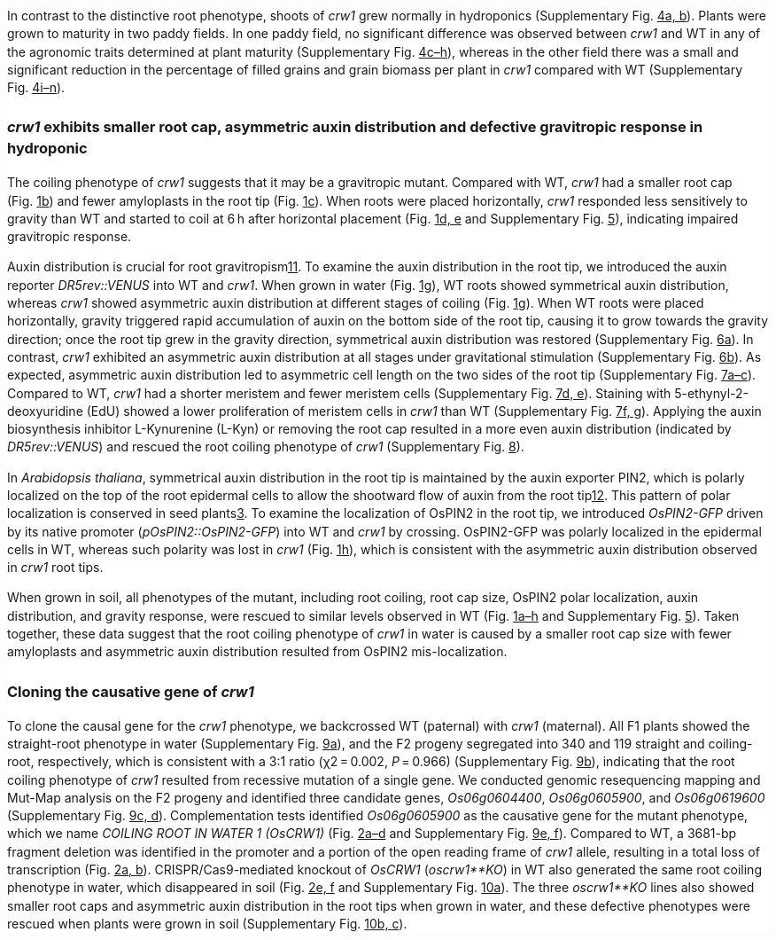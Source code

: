 In contrast to the distinctive root phenotype, shoots of *crw1* grew normally in hydroponics (Supplementary Fig. [4a, b](#MOESM1)). Plants were grown to maturity in two paddy fields. In one paddy field, no significant difference was observed between *crw1* and WT in any of the agronomic traits determined at plant maturity (Supplementary Fig. [4c–h](#MOESM1)), whereas in the other field there was a small and significant reduction in the percentage of filled grains and grain biomass per plant in *crw1* compared with WT (Supplementary Fig. [4i–n](#MOESM1)).

### *crw1* exhibits smaller root cap, asymmetric auxin distribution and defective gravitropic response in hydroponic

The coiling phenotype of *crw1* suggests that it may be a gravitropic mutant. Compared with WT, *crw1* had a smaller root cap (Fig. [1b](#Fig1)) and fewer amyloplasts in the root tip (Fig. [1c](#Fig1)). When roots were placed horizontally, *crw1* responded less sensitively to gravity than WT and started to coil at 6 h after horizontal placement (Fig. [1d, e](#Fig1) and Supplementary Fig. [5](#MOESM1)), indicating impaired gravitropic response.

Auxin distribution is crucial for root gravitropism[11](#CR11). To examine the auxin distribution in the root tip, we introduced the auxin reporter *DR5rev::VENUS* into WT and *crw1*. When grown in water (Fig. [1g](#Fig1)), WT roots showed symmetrical auxin distribution, whereas *crw1* showed asymmetric auxin distribution at different stages of coiling (Fig. [1g](#Fig1)). When WT roots were placed horizontally, gravity triggered rapid accumulation of auxin on the bottom side of the root tip, causing it to grow towards the gravity direction; once the root tip grew in the gravity direction, symmetrical auxin distribution was restored (Supplementary Fig. [6a](#MOESM1)). In contrast, *crw1* exhibited an asymmetric auxin distribution at all stages under gravitational stimulation (Supplementary Fig. [6b](#MOESM1)). As expected, asymmetric auxin distribution led to asymmetric cell length on the two sides of the root tip (Supplementary Fig. [7a–c](#MOESM1)). Compared to WT, *crw1* had a shorter meristem and fewer meristem cells (Supplementary Fig. [7d, e](#MOESM1)). Staining with 5-ethynyl-2-deoxyuridine (EdU) showed a lower proliferation of meristem cells in *crw1* than WT (Supplementary Fig. [7f, g](#MOESM1)). Applying the auxin biosynthesis inhibitor L-Kynurenine (L-Kyn) or removing the root cap resulted in a more even auxin distribution (indicated by *DR5rev::VENUS*) and rescued the root coiling phenotype of *crw1* (Supplementary Fig. [8](#MOESM1)).

In *Arabidopsis thaliana*, symmetrical auxin distribution in the root tip is maintained by the auxin exporter PIN2, which is polarly localized on the top of the root epidermal cells to allow the shootward flow of auxin from the root tip[12](#CR12). This pattern of polar localization is conserved in seed plants[3](#CR3). To examine the localization of OsPIN2 in the root tip, we introduced *OsPIN2-GFP* driven by its native promoter (*pOsPIN2::OsPIN2-GFP*) into WT and *crw1* by crossing. OsPIN2-GFP was polarly localized in the epidermal cells in WT, whereas such polarity was lost in *crw1* (Fig. [1h](#Fig1)), which is consistent with the asymmetric auxin distribution observed in *crw1* root tips.

When grown in soil, all phenotypes of the mutant, including root coiling, root cap size, OsPIN2 polar localization, auxin distribution, and gravity response, were rescued to similar levels observed in WT (Fig. [1a–h](#Fig1) and Supplementary Fig. [5](#MOESM1)). Taken together, these data suggest that the root coiling phenotype of *crw1* in water is caused by a smaller root cap size with fewer amyloplasts and asymmetric auxin distribution resulted from OsPIN2 mis-localization.

### Cloning the causative gene of *crw1*

To clone the causal gene for the *crw1* phenotype, we backcrossed WT (paternal) with *crw1* (maternal). All F1 plants showed the straight-root phenotype in water (Supplementary Fig. [9a](#MOESM1)), and the F2 progeny segregated into 340 and 119 straight and coiling-root, respectively, which is consistent with a 3:1 ratio (χ2 = 0.002, *P* = 0.966) (Supplementary Fig. [9b](#MOESM1)), indicating that the root coiling phenotype of *crw1* resulted from recessive mutation of a single gene. We conducted genomic resequencing mapping and Mut-Map analysis on the F2 progeny and identified three candidate genes, *Os06g0604400*, *Os06g0605900*, and *Os06g0619600* (Supplementary Fig. [9c, d](#MOESM1)). Complementation tests identified *Os06g0605900* as the causative gene for the mutant phenotype, which we name *COILING ROOT IN WATER 1 (OsCRW1)* (Fig. [2a–d](#Fig2) and Supplementary Fig. [9e, f](#MOESM1)). Compared to WT, a 3681-bp fragment deletion was identified in the promoter and a portion of the open reading frame of *crw1* allele, resulting in a total loss of transcription (Fig. [2a, b](#Fig2)). CRISPR/Cas9-mediated knockout of *OsCRW1* (*oscrw1**KO*) in WT also generated the same root coiling phenotype in water, which disappeared in soil (Fig. [2e, f](#Fig2) and Supplementary Fig. [10a](#MOESM1)). The three *oscrw1**KO* lines also showed smaller root caps and asymmetric auxin distribution in the root tips when grown in water, and these defective phenotypes were rescued when plants were grown in soil (Supplementary Fig. [10b, c](#MOESM1)).
